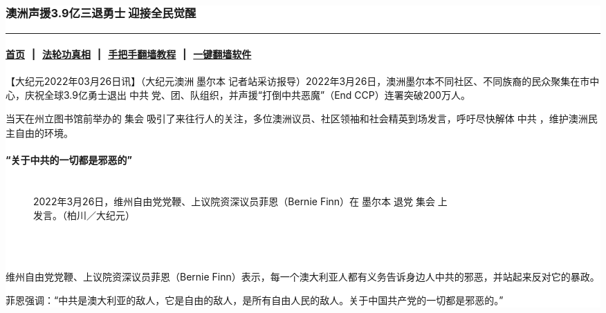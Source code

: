 ### 澳洲声援3.9亿三退勇士 迎接全民觉醒
------------------------

#### [首页](https://github.com/gfw-breaker/banned-news3/blob/master/README.md) &nbsp;&nbsp;|&nbsp;&nbsp; [法轮功真相](https://github.com/begood0513/basic/blob/master/README.md)  &nbsp;&nbsp;|&nbsp;&nbsp; [手把手翻墙教程](https://github.com/gfw-breaker/guides/wiki)  &nbsp;&nbsp;|&nbsp;&nbsp; [一键翻墙软件](https://github.com/gfw-breaker/nogfw/blob/master/README.md)  



<div><p>
 【大纪元2022年03月26日讯】（大纪元澳洲
 <ok href="https://www.epochtimes.com/gb/tag/%E5%A2%A8%E5%B0%94%E6%9C%AC.html">
  墨尔本
 </ok>
 记者站采访报导）2022年3月26日，澳洲墨尔本不同社区、不同族裔的民众聚集在市中心，庆祝全球3.9亿勇士退出
 <ok href="https://www.epochtimes.com/gb/tag/%E4%B8%AD%E5%85%B1.html">
  中共
 </ok>
 党、团、队组织，并声援“打倒中共恶魔”（End CCP）连署突破200万人。
</p>
<p>
 当天在州立图书馆前举办的
 <ok href="https://www.epochtimes.com/gb/tag/%E9%9B%86%E4%BC%9A.html">
  集会
 </ok>
 吸引了来往行人的关注，多位澳洲议员、社区领袖和社会精英到场发言，呼吁尽快解体
 <ok href="https://www.epochtimes.com/gb/tag/%E4%B8%AD%E5%85%B1.html">
  中共
 </ok>
 ，维护澳洲民主自由的环境。
</p>
<h4>
 “关于中共的一切都是邪恶的”
</h4>
<figure aria-describedby="caption-attachment-13674742" class="wp-caption aligncenter" id="attachment_13674742" style="width: 600px">
 <ok href="https://i.epochtimes.com/assets/uploads/2022/03/id13674742-b90ec47b4c5e68e5adc985bba4eabe00.jpg" target="_blank">
  <img alt="" class="size-large wp-image-13674742" src="https://i.epochtimes.com/assets/uploads/2022/03/id13674742-b90ec47b4c5e68e5adc985bba4eabe00-600x398.jpg"/>
 </ok>
 <br/><figcaption class="wp-caption-text" id="caption-attachment-13674742">
  2022年3月26日，维州自由党党鞭、上议院资深议员菲恩（Bernie Finn）在
  <ok href="https://www.epochtimes.com/gb/tag/%E5%A2%A8%E5%B0%94%E6%9C%AC.html">
   墨尔本
  </ok>
  <ok href="https://www.epochtimes.com/gb/tag/%E9%80%80%E5%85%9A.html">
   退党
  </ok>
  <ok href="https://www.epochtimes.com/gb/tag/%E9%9B%86%E4%BC%9A.html">
   集会
  </ok>
  上发言。（柏川／大纪元）
 </figcaption><br/>
</figure><br/>
<p>
 维州自由党党鞭、上议院资深议员菲恩（Bernie Finn）表示，每一个澳大利亚人都有义务告诉身边人中共的邪恶，并站起来反对它的暴政。
</p>
<p>
 菲恩强调：“中共是澳大利亚的敌人，它是自由的敌人，是所有自由人民的敌人。关于中国共产党的一切都是邪恶的。”
</p>
